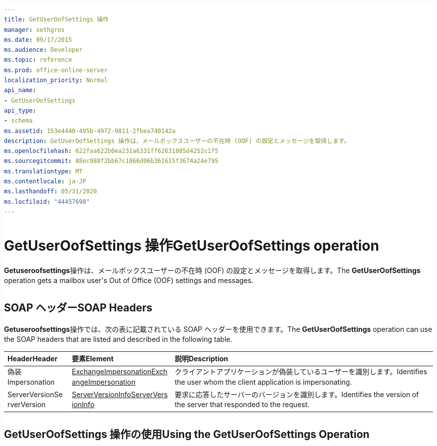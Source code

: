 ```yaml
---
title: GetUserOofSettings 操作
manager: sethgros
ms.date: 09/17/2015
ms.audience: Developer
ms.topic: reference
ms.prod: office-online-server
localization_priority: Normal
api_name:
- GetUserOofSettings
api_type:
- schema
ms.assetid: 153e4440-495b-4972-9811-2fbea740142a
description: GetUserOofSettings 操作は、メールボックスユーザーの不在時 (OOF) の設定とメッセージを取得します。
ms.openlocfilehash: 622faa622b0ea231a6331ff62631885d4252c1f5
ms.sourcegitcommit: 88ec988f2bb67c1866d06b361615f3674a24e795
ms.translationtype: MT
ms.contentlocale: ja-JP
ms.lasthandoff: 05/31/2020
ms.locfileid: "44457698"
---
```

# <a name="getuseroofsettings-operation"></a><span data-ttu-id="d2c47-103">GetUserOofSettings 操作</span><span class="sxs-lookup"><span data-stu-id="d2c47-103">GetUserOofSettings operation</span></span>

<span data-ttu-id="d2c47-104">**Getuseroofsettings**操作は、メールボックスユーザーの不在時 (OOF) の設定とメッセージを取得します。</span><span class="sxs-lookup"><span data-stu-id="d2c47-104">The **GetUserOofSettings** operation gets a mailbox user's Out of Office (OOF) settings and messages.</span></span> 
  
## <a name="soap-headers"></a><span data-ttu-id="d2c47-105">SOAP ヘッダー</span><span class="sxs-lookup"><span data-stu-id="d2c47-105">SOAP Headers</span></span>

<span data-ttu-id="d2c47-106">**Getuseroofsettings**操作では、次の表に記載されている SOAP ヘッダーを使用できます。</span><span class="sxs-lookup"><span data-stu-id="d2c47-106">The **GetUserOofSettings** operation can use the SOAP headers that are listed and described in the following table.</span></span> 
  
|<span data-ttu-id="d2c47-107">**Header**</span><span class="sxs-lookup"><span data-stu-id="d2c47-107">**Header**</span></span>|<span data-ttu-id="d2c47-108">**要素**</span><span class="sxs-lookup"><span data-stu-id="d2c47-108">**Element**</span></span>|<span data-ttu-id="d2c47-109">**説明**</span><span class="sxs-lookup"><span data-stu-id="d2c47-109">**Description**</span></span>|
|:-----|:-----|:-----|
|<span data-ttu-id="d2c47-110">偽装</span><span class="sxs-lookup"><span data-stu-id="d2c47-110">Impersonation</span></span>  <br/> |[<span data-ttu-id="d2c47-111">ExchangeImpersonation</span><span class="sxs-lookup"><span data-stu-id="d2c47-111">ExchangeImpersonation</span></span>](exchangeimpersonation.md) <br/> |<span data-ttu-id="d2c47-112">クライアントアプリケーションが偽装しているユーザーを識別します。</span><span class="sxs-lookup"><span data-stu-id="d2c47-112">Identifies the user whom the client application is impersonating.</span></span>  <br/> |
|<span data-ttu-id="d2c47-113">ServerVersion</span><span class="sxs-lookup"><span data-stu-id="d2c47-113">ServerVersion</span></span>  <br/> |[<span data-ttu-id="d2c47-114">ServerVersionInfo</span><span class="sxs-lookup"><span data-stu-id="d2c47-114">ServerVersionInfo</span></span>](serverversioninfo.md) <br/> |<span data-ttu-id="d2c47-115">要求に応答したサーバーのバージョンを識別します。</span><span class="sxs-lookup"><span data-stu-id="d2c47-115">Identifies the version of the server that responded to the request.</span></span>  <br/> |
   
## <a name="using-the-getuseroofsettings-operation"></a><span data-ttu-id="d2c47-116">GetUserOofSettings 操作の使用</span><span class="sxs-lookup"><span data-stu-id="d2c47-116">Using the GetUserOofSettings Operation</span></span>
